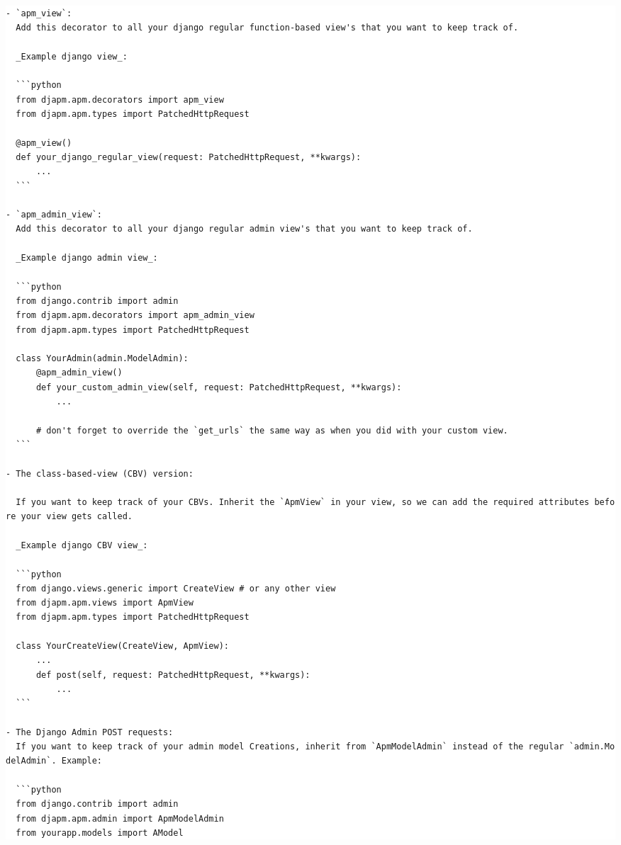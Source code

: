     - `apm_view`:
      Add this decorator to all your django regular function-based view's that you want to keep track of.

      _Example django view_:

      ```python
      from djapm.apm.decorators import apm_view
      from djapm.apm.types import PatchedHttpRequest

      @apm_view()
      def your_django_regular_view(request: PatchedHttpRequest, **kwargs):
          ...
      ```

    - `apm_admin_view`:
      Add this decorator to all your django regular admin view's that you want to keep track of.

      _Example django admin view_:

      ```python
      from django.contrib import admin
      from djapm.apm.decorators import apm_admin_view
      from djapm.apm.types import PatchedHttpRequest

      class YourAdmin(admin.ModelAdmin):
          @apm_admin_view()
          def your_custom_admin_view(self, request: PatchedHttpRequest, **kwargs):
              ...

          # don't forget to override the `get_urls` the same way as when you did with your custom view.
      ```

    - The class-based-view (CBV) version:

      If you want to keep track of your CBVs. Inherit the `ApmView` in your view, so we can add the required attributes before your view gets called.

      _Example django CBV view_:

      ```python
      from django.views.generic import CreateView # or any other view
      from djapm.apm.views import ApmView
      from djapm.apm.types import PatchedHttpRequest

      class YourCreateView(CreateView, ApmView):
          ...
          def post(self, request: PatchedHttpRequest, **kwargs):
              ...
      ```

    - The Django Admin POST requests:
      If you want to keep track of your admin model Creations, inherit from `ApmModelAdmin` instead of the regular `admin.ModelAdmin`. Example:

      ```python
      from django.contrib import admin
      from djapm.apm.admin import ApmModelAdmin
      from yourapp.models import AModel
